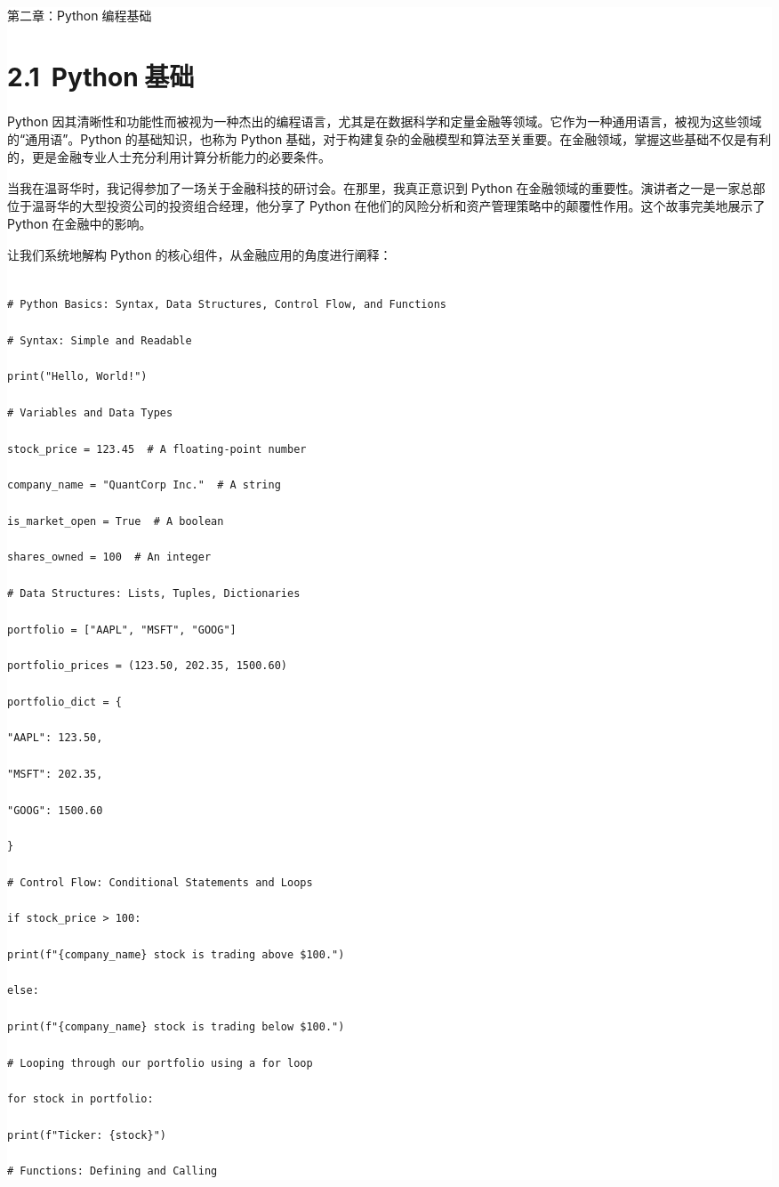 第二章：Python 编程基础

# 2.1  Python 基础

Python 因其清晰性和功能性而被视为一种杰出的编程语言，尤其是在数据科学和定量金融等领域。它作为一种通用语言，被视为这些领域的“通用语”。Python 的基础知识，也称为 Python 基础，对于构建复杂的金融模型和算法至关重要。在金融领域，掌握这些基础不仅是有利的，更是金融专业人士充分利用计算分析能力的必要条件。

当我在温哥华时，我记得参加了一场关于金融科技的研讨会。在那里，我真正意识到 Python 在金融领域的重要性。演讲者之一是一家总部位于温哥华的大型投资公司的投资组合经理，他分享了 Python 在他们的风险分析和资产管理策略中的颠覆性作用。这个故事完美地展示了 Python 在金融中的影响。

让我们系统地解构 Python 的核心组件，从金融应用的角度进行阐释：

```pypython

# Python Basics: Syntax, Data Structures, Control Flow, and Functions

# Syntax: Simple and Readable

print("Hello, World!")

# Variables and Data Types

stock_price = 123.45  # A floating-point number

company_name = "QuantCorp Inc."  # A string

is_market_open = True  # A boolean

shares_owned = 100  # An integer

# Data Structures: Lists, Tuples, Dictionaries

portfolio = ["AAPL", "MSFT", "GOOG"]

portfolio_prices = (123.50, 202.35, 1500.60)

portfolio_dict = {

"AAPL": 123.50,

"MSFT": 202.35,

"GOOG": 1500.60

}

# Control Flow: Conditional Statements and Loops

if stock_price > 100:

print(f"{company_name} stock is trading above $100.")

else:

print(f"{company_name} stock is trading below $100.")

# Looping through our portfolio using a for loop

for stock in portfolio:

print(f"Ticker: {stock}")

# Functions: Defining and Calling

```